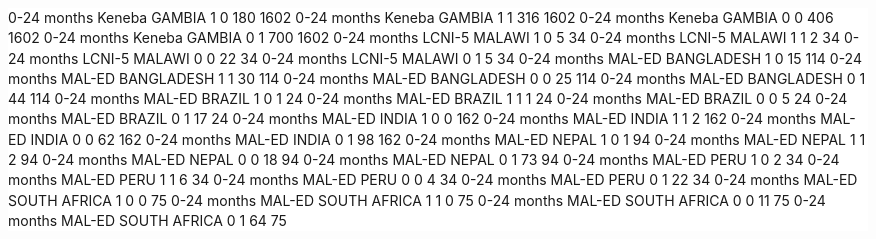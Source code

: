 0-24 months   Keneba           GAMBIA                         1                      0      180   1602
0-24 months   Keneba           GAMBIA                         1                      1      316   1602
0-24 months   Keneba           GAMBIA                         0                      0      406   1602
0-24 months   Keneba           GAMBIA                         0                      1      700   1602
0-24 months   LCNI-5           MALAWI                         1                      0        5     34
0-24 months   LCNI-5           MALAWI                         1                      1        2     34
0-24 months   LCNI-5           MALAWI                         0                      0       22     34
0-24 months   LCNI-5           MALAWI                         0                      1        5     34
0-24 months   MAL-ED           BANGLADESH                     1                      0       15    114
0-24 months   MAL-ED           BANGLADESH                     1                      1       30    114
0-24 months   MAL-ED           BANGLADESH                     0                      0       25    114
0-24 months   MAL-ED           BANGLADESH                     0                      1       44    114
0-24 months   MAL-ED           BRAZIL                         1                      0        1     24
0-24 months   MAL-ED           BRAZIL                         1                      1        1     24
0-24 months   MAL-ED           BRAZIL                         0                      0        5     24
0-24 months   MAL-ED           BRAZIL                         0                      1       17     24
0-24 months   MAL-ED           INDIA                          1                      0        0    162
0-24 months   MAL-ED           INDIA                          1                      1        2    162
0-24 months   MAL-ED           INDIA                          0                      0       62    162
0-24 months   MAL-ED           INDIA                          0                      1       98    162
0-24 months   MAL-ED           NEPAL                          1                      0        1     94
0-24 months   MAL-ED           NEPAL                          1                      1        2     94
0-24 months   MAL-ED           NEPAL                          0                      0       18     94
0-24 months   MAL-ED           NEPAL                          0                      1       73     94
0-24 months   MAL-ED           PERU                           1                      0        2     34
0-24 months   MAL-ED           PERU                           1                      1        6     34
0-24 months   MAL-ED           PERU                           0                      0        4     34
0-24 months   MAL-ED           PERU                           0                      1       22     34
0-24 months   MAL-ED           SOUTH AFRICA                   1                      0        0     75
0-24 months   MAL-ED           SOUTH AFRICA                   1                      1        0     75
0-24 months   MAL-ED           SOUTH AFRICA                   0                      0       11     75
0-24 months   MAL-ED           SOUTH AFRICA                   0                      1       64     75